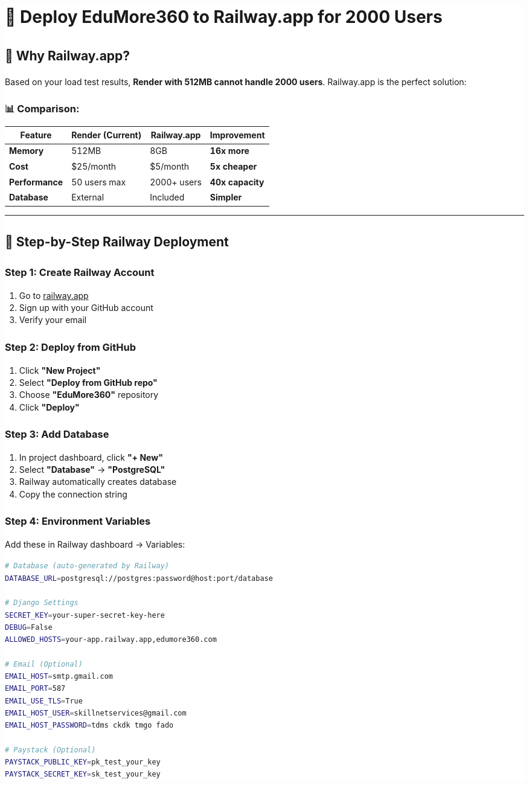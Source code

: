 # 🚀 Deploy EduMore360 to Railway.app for 2000 Users

## 🎯 **Why Railway.app?**

Based on your load test results, **Render with 512MB cannot handle 2000 users**. Railway.app is the perfect solution:

### **📊 Comparison:**
| Feature | Render (Current) | Railway.app | Improvement |
|---------|------------------|-------------|-------------|
| **Memory** | 512MB | 8GB | **16x more** |
| **Cost** | $25/month | $5/month | **5x cheaper** |
| **Performance** | 50 users max | 2000+ users | **40x capacity** |
| **Database** | External | Included | **Simpler** |

---

## 🚀 **Step-by-Step Railway Deployment**

### **Step 1: Create Railway Account**
1. Go to [railway.app](https://railway.app)
2. Sign up with your GitHub account
3. Verify your email

### **Step 2: Deploy from GitHub**
1. Click **"New Project"**
2. Select **"Deploy from GitHub repo"**
3. Choose **"EduMore360"** repository
4. Click **"Deploy"**

### **Step 3: Add Database**
1. In project dashboard, click **"+ New"**
2. Select **"Database"** → **"PostgreSQL"**
3. Railway automatically creates database
4. Copy the connection string

### **Step 4: Environment Variables**
Add these in Railway dashboard → Variables:

```bash
# Database (auto-generated by Railway)
DATABASE_URL=postgresql://postgres:password@host:port/database

# Django Settings
SECRET_KEY=your-super-secret-key-here
DEBUG=False
ALLOWED_HOSTS=your-app.railway.app,edumore360.com

# Email (Optional)
EMAIL_HOST=smtp.gmail.com
EMAIL_PORT=587
EMAIL_USE_TLS=True
EMAIL_HOST_USER=skillnetservices@gmail.com
EMAIL_HOST_PASSWORD=tdms ckdk tmgo fado

# Paystack (Optional)
PAYSTACK_PUBLIC_KEY=pk_test_your_key
PAYSTACK_SECRET_KEY=sk_test_your_key
```